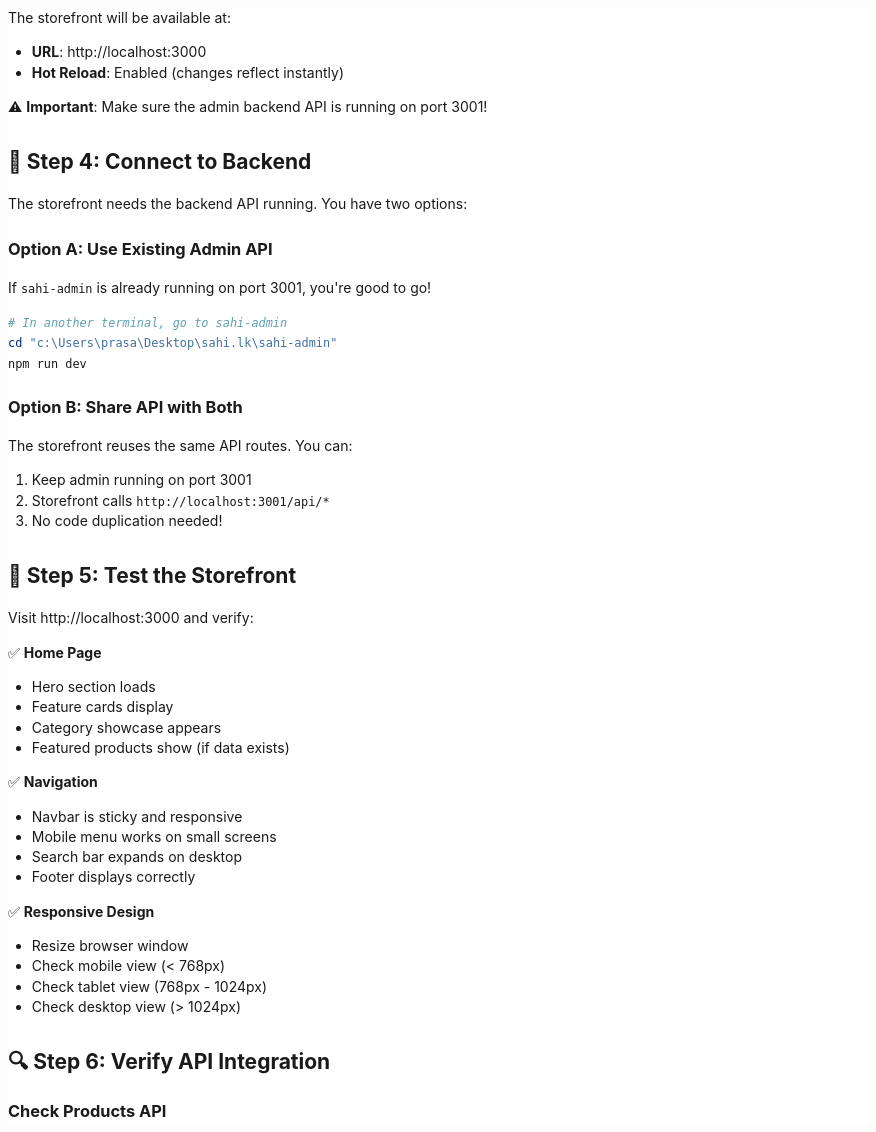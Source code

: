 The storefront will be available at:
- **URL**: http://localhost:3000
- **Hot Reload**: Enabled (changes reflect instantly)

⚠️ **Important**: Make sure the admin backend API is running on port 3001!

## 🔗 Step 4: Connect to Backend

The storefront needs the backend API running. You have two options:

### Option A: Use Existing Admin API

If `sahi-admin` is already running on port 3001, you're good to go!

```powershell
# In another terminal, go to sahi-admin
cd "c:\Users\prasa\Desktop\sahi.lk\sahi-admin"
npm run dev
```

### Option B: Share API with Both

The storefront reuses the same API routes. You can:

1. Keep admin running on port 3001
2. Storefront calls `http://localhost:3001/api/*`
3. No code duplication needed!

## 📱 Step 5: Test the Storefront

Visit http://localhost:3000 and verify:

✅ **Home Page**
- Hero section loads
- Feature cards display
- Category showcase appears
- Featured products show (if data exists)

✅ **Navigation**
- Navbar is sticky and responsive
- Mobile menu works on small screens
- Search bar expands on desktop
- Footer displays correctly

✅ **Responsive Design**
- Resize browser window
- Check mobile view (< 768px)
- Check tablet view (768px - 1024px)
- Check desktop view (> 1024px)

## 🔍 Step 6: Verify API Integration

### Check Products API
